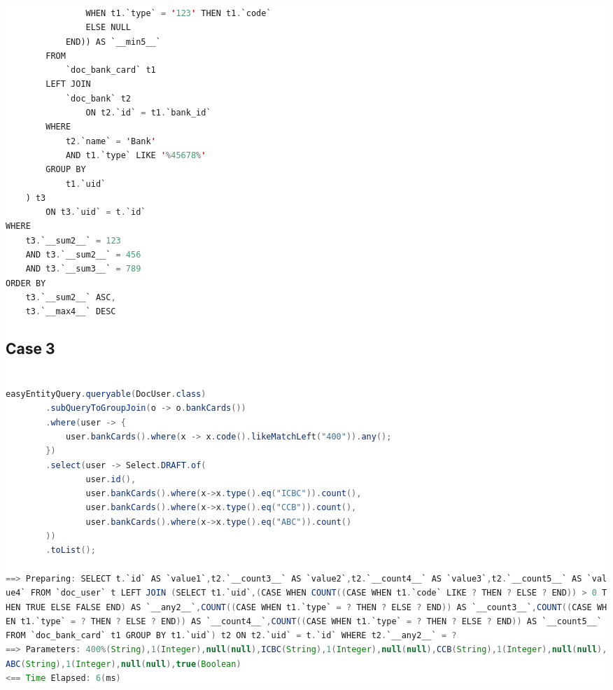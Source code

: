 ```java
                WHEN t1.`type` = '123' THEN t1.`code` 
                ELSE NULL 
            END)) AS `__min5__` 
        FROM
            `doc_bank_card` t1 
        LEFT JOIN
            `doc_bank` t2 
                ON t2.`id` = t1.`bank_id` 
        WHERE
            t2.`name` = 'Bank' 
            AND t1.`type` LIKE '%45678%' 
        GROUP BY
            t1.`uid`
    ) t3 
        ON t3.`uid` = t.`id` 
WHERE
    t3.`__sum2__` = 123 
    AND t3.`__sum2__` = 456 
    AND t3.`__sum3__` = 789 
ORDER BY
    t3.`__sum2__` ASC,
    t3.`__max4__` DESC
```

## Case 3
```java

easyEntityQuery.queryable(DocUser.class)
        .subQueryToGroupJoin(o -> o.bankCards())
        .where(user -> {
            user.bankCards().where(x -> x.code().likeMatchLeft("400")).any();
        })
        .select(user -> Select.DRAFT.of(
                user.id(),
                user.bankCards().where(x->x.type().eq("ICBC")).count(),
                user.bankCards().where(x->x.type().eq("CCB")).count(),
                user.bankCards().where(x->x.type().eq("ABC")).count()
        ))
        .toList();

==> Preparing: SELECT t.`id` AS `value1`,t2.`__count3__` AS `value2`,t2.`__count4__` AS `value3`,t2.`__count5__` AS `value4` FROM `doc_user` t LEFT JOIN (SELECT t1.`uid`,(CASE WHEN COUNT((CASE WHEN t1.`code` LIKE ? THEN ? ELSE ? END)) > 0 THEN TRUE ELSE FALSE END) AS `__any2__`,COUNT((CASE WHEN t1.`type` = ? THEN ? ELSE ? END)) AS `__count3__`,COUNT((CASE WHEN t1.`type` = ? THEN ? ELSE ? END)) AS `__count4__`,COUNT((CASE WHEN t1.`type` = ? THEN ? ELSE ? END)) AS `__count5__` FROM `doc_bank_card` t1 GROUP BY t1.`uid`) t2 ON t2.`uid` = t.`id` WHERE t2.`__any2__` = ?
==> Parameters: 400%(String),1(Integer),null(null),ICBC(String),1(Integer),null(null),CCB(String),1(Integer),null(null),ABC(String),1(Integer),null(null),true(Boolean)
<== Time Elapsed: 6(ms)
```
